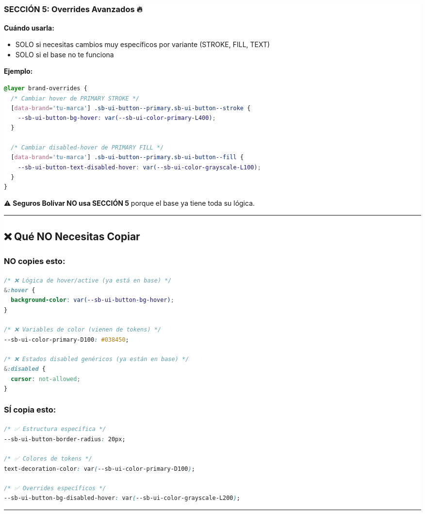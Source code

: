 ### **SECCIÓN 5: Overrides Avanzados** 🔥

**Cuándo usarla:**

- SOLO si necesitas cambios muy específicos por variante (STROKE, FILL, TEXT)
- SOLO si el base no te funciona

**Ejemplo:**

```css
@layer brand-overrides {
  /* Cambiar hover de PRIMARY STROKE */
  [data-brand='tu-marca'] .sb-ui-button--primary.sb-ui-button--stroke {
    --sb-ui-button-bg-hover: var(--sb-ui-color-primary-L400);
  }

  /* Cambiar disabled-hover de PRIMARY FILL */
  [data-brand='tu-marca'] .sb-ui-button--primary.sb-ui-button--fill {
    --sb-ui-button-text-disabled-hover: var(--sb-ui-color-grayscale-L100);
  }
}
```

⚠️ **Seguros Bolívar NO usa SECCIÓN 5** porque el base ya tiene toda su lógica.

---

## ❌ Qué NO Necesitas Copiar

### **NO copies esto:**

```css
/* ❌ Lógica de hover/active (ya está en base) */
&:hover {
  background-color: var(--sb-ui-button-bg-hover);
}

/* ❌ Variables de color (vienen de tokens) */
--sb-ui-color-primary-D100: #038450;

/* ❌ Estados disabled genéricos (ya están en base) */
&:disabled {
  cursor: not-allowed;
}
```

### **SÍ copia esto:**

```css
/* ✅ Estructura específica */
--sb-ui-button-border-radius: 20px;

/* ✅ Colores de tokens */
text-decoration-color: var(--sb-ui-color-primary-D100);

/* ✅ Overrides específicos */
--sb-ui-button-bg-disabled-hover: var(--sb-ui-color-grayscale-L200);
```

---